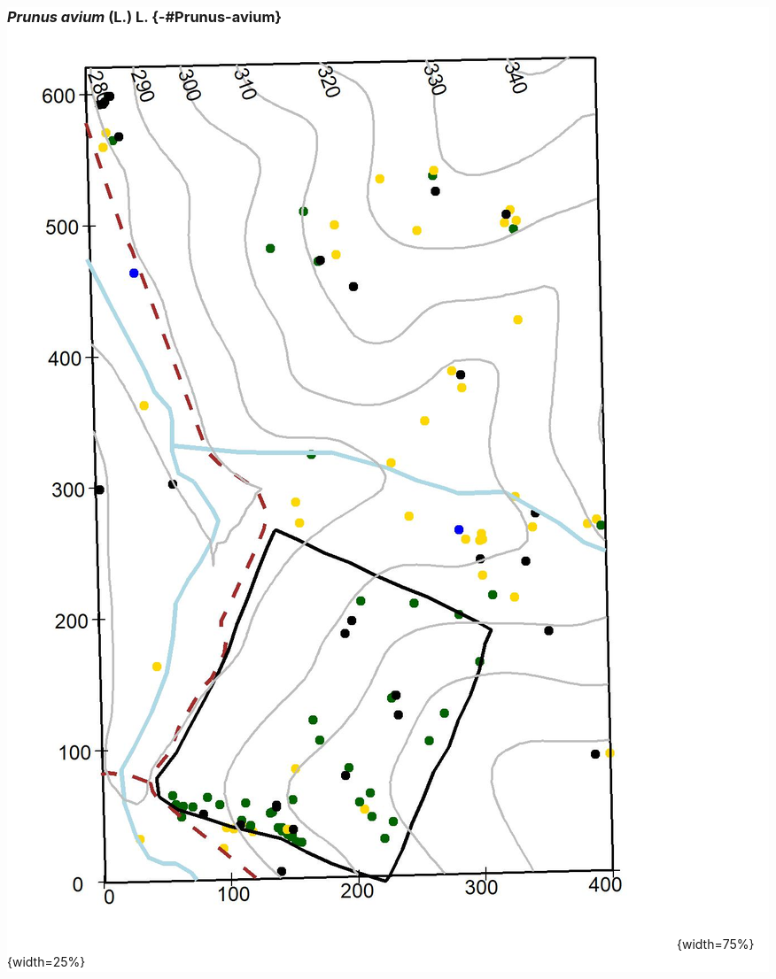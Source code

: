 ### *Prunus avium* (L.) L. {-#Prunus-avium}

![text](maps_figures_tables/ch_3_distribution_maps/prav.jpg){width=75%}![text](maps_figures_tables/ch_3_US_range_maps/prunus_avium_map.html){width=25%}
